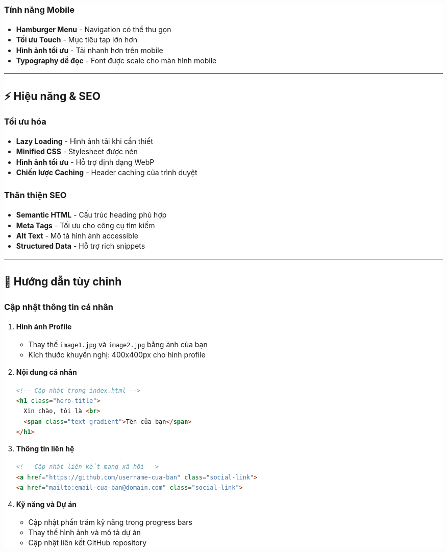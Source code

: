 ### Tính năng Mobile
- **Hamburger Menu** - Navigation có thể thu gọn
- **Tối ưu Touch** - Mục tiêu tap lớn hơn
- **Hình ảnh tối ưu** - Tải nhanh hơn trên mobile
- **Typography dễ đọc** - Font được scale cho màn hình mobile

---

## ⚡ Hiệu năng & SEO

### Tối ưu hóa
- **Lazy Loading** - Hình ảnh tải khi cần thiết
- **Minified CSS** - Stylesheet được nén
- **Hình ảnh tối ưu** - Hỗ trợ định dạng WebP
- **Chiến lược Caching** - Header caching của trình duyệt

### Thân thiện SEO
- **Semantic HTML** - Cấu trúc heading phù hợp
- **Meta Tags** - Tối ưu cho công cụ tìm kiếm
- **Alt Text** - Mô tả hình ảnh accessible
- **Structured Data** - Hỗ trợ rich snippets

---

## 🔧 Hướng dẫn tùy chỉnh

### Cập nhật thông tin cá nhân

1. **Hình ảnh Profile**
   - Thay thế `image1.jpg` và `image2.jpg` bằng ảnh của bạn
   - Kích thước khuyến nghị: 400x400px cho hình profile

2. **Nội dung cá nhân**
   ```html
   <!-- Cập nhật trong index.html -->
   <h1 class="hero-title">
     Xin chào, tôi là <br>
     <span class="text-gradient">Tên của bạn</span>
   </h1>
   ```

3. **Thông tin liên hệ**
   ```html
   <!-- Cập nhật liên kết mạng xã hội -->
   <a href="https://github.com/username-cua-ban" class="social-link">
   <a href="mailto:email-cua-ban@domain.com" class="social-link">
   ```

4. **Kỹ năng và Dự án**
   - Cập nhật phần trăm kỹ năng trong progress bars
   - Thay thế hình ảnh và mô tả dự án
   - Cập nhật liên kết GitHub repository
